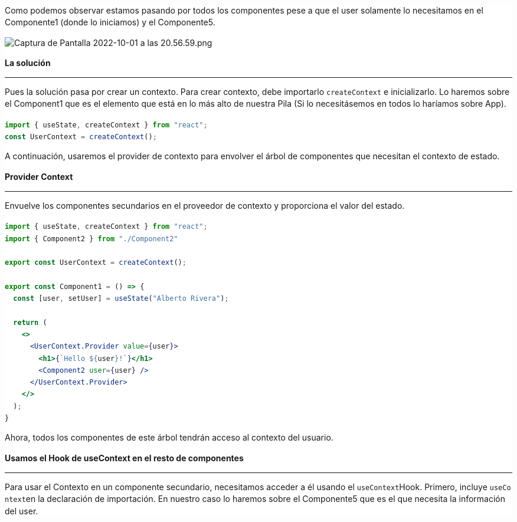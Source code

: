 Como podemos observar estamos pasando por todos los componentes pese a que el user solamente lo necesitamos en el Componente1 (donde lo iniciamos) y el Componente5.

![Captura de Pantalla 2022-10-01 a las 20.56.59.png](UseContext%20ReactJS%200cd8b96cf1f54e028ded7e39e4ed5b87/Captura_de_Pantalla_2022-10-01_a_las_20.56.59.png)

**La solución**

---

Pues la solución pasa por crear un contexto. Para crear contexto, debe importarlo `createContext` e inicializarlo. Lo haremos sobre el Component1 que es el elemento que está en lo más alto de nuestra Pila (Si lo necesitásemos en todos lo haríamos sobre App).

```jsx
import { useState, createContext } from "react";
const UserContext = createContext();
```

A continuación, usaremos el provider de contexto para envolver el árbol de componentes que necesitan el contexto de estado.

**Provider Context**

---

Envuelve los componentes secundarios en el proveedor de contexto y proporciona el valor del estado.

```jsx
import { useState, createContext } from "react";
import { Component2 } from "./Component2"

export const UserContext = createContext();

export const Component1 = () => {
  const [user, setUser] = useState("Alberto Rivera");

  return (
    <>
      <UserContext.Provider value={user}>
        <h1>{`Hello ${user}!`}</h1>
        <Component2 user={user} />
      </UserContext.Provider>
    </>
  );
}
```

Ahora, todos los componentes de este árbol tendrán acceso al contexto del usuario.

**Usamos el Hook de useContext en el resto de componentes**

---

Para usar el Contexto en un componente secundario, necesitamos acceder a él usando el `useContext`Hook. Primero, incluye `useContext`en la declaración de importación. En nuestro caso lo haremos sobre el Componente5 que es el que necesita la información del user.
